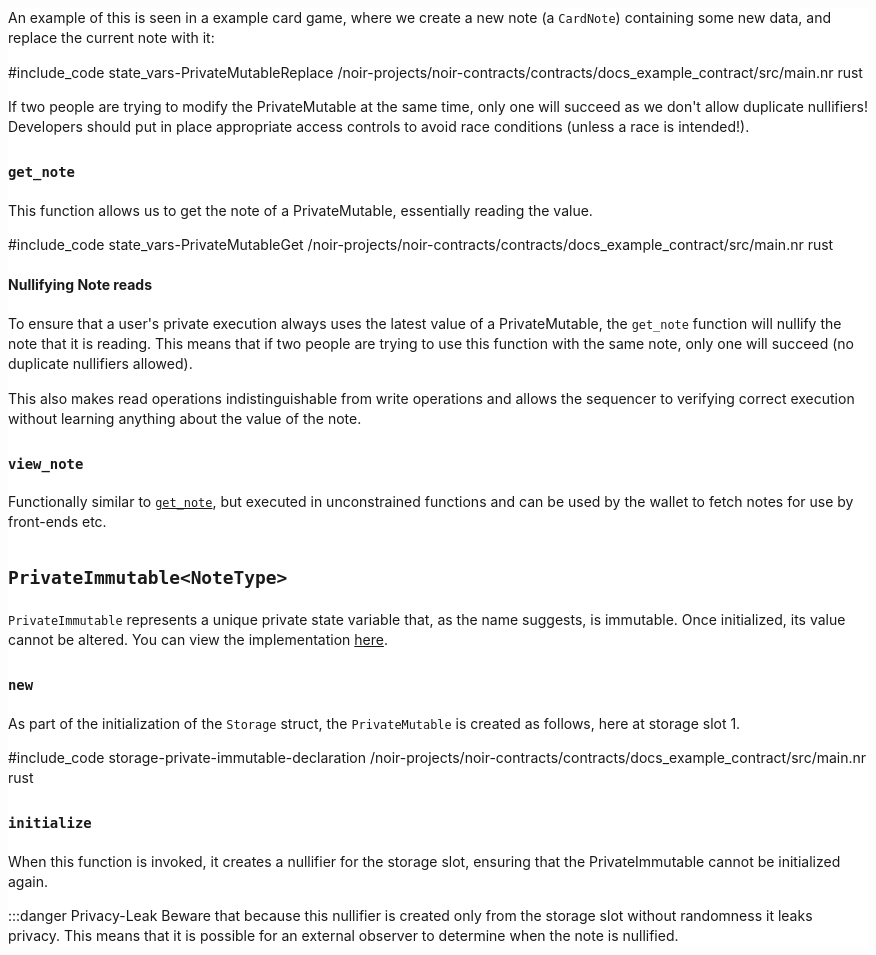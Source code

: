 An example of this is seen in a example card game, where we create a new note (a `CardNote`) containing some new data, and replace the current note with it:

#include_code state_vars-PrivateMutableReplace /noir-projects/noir-contracts/contracts/docs_example_contract/src/main.nr rust

If two people are trying to modify the PrivateMutable at the same time, only one will succeed as we don't allow duplicate nullifiers! Developers should put in place appropriate access controls to avoid race conditions (unless a race is intended!).

### `get_note`

This function allows us to get the note of a PrivateMutable, essentially reading the value.

#include_code state_vars-PrivateMutableGet /noir-projects/noir-contracts/contracts/docs_example_contract/src/main.nr rust

#### Nullifying Note reads

To ensure that a user's private execution always uses the latest value of a PrivateMutable, the `get_note` function will nullify the note that it is reading. This means that if two people are trying to use this function with the same note, only one will succeed (no duplicate nullifiers allowed).

This also makes read operations indistinguishable from write operations and allows the sequencer to verifying correct execution without learning anything about the value of the note.

### `view_note`

Functionally similar to [`get_note`](#get_note), but executed in unconstrained functions and can be used by the wallet to fetch notes for use by front-ends etc.

## `PrivateImmutable<NoteType>`

`PrivateImmutable` represents a unique private state variable that, as the name suggests, is immutable. Once initialized, its value cannot be altered. You can view the implementation [here](https://github.com/AztecProtocol/aztec-packages/blob/#include_aztec_version/noir-projects/aztec-nr/aztec/src/state_vars/private_immutable.nr).

### `new`

As part of the initialization of the `Storage` struct, the `PrivateMutable` is created as follows, here at storage slot 1.

#include_code storage-private-immutable-declaration /noir-projects/noir-contracts/contracts/docs_example_contract/src/main.nr rust

### `initialize`

When this function is invoked, it creates a nullifier for the storage slot, ensuring that the PrivateImmutable cannot be initialized again.

:::danger Privacy-Leak
Beware that because this nullifier is created only from the storage slot without randomness it leaks privacy. This means that it is possible for an external observer to determine when the note is nullified.
